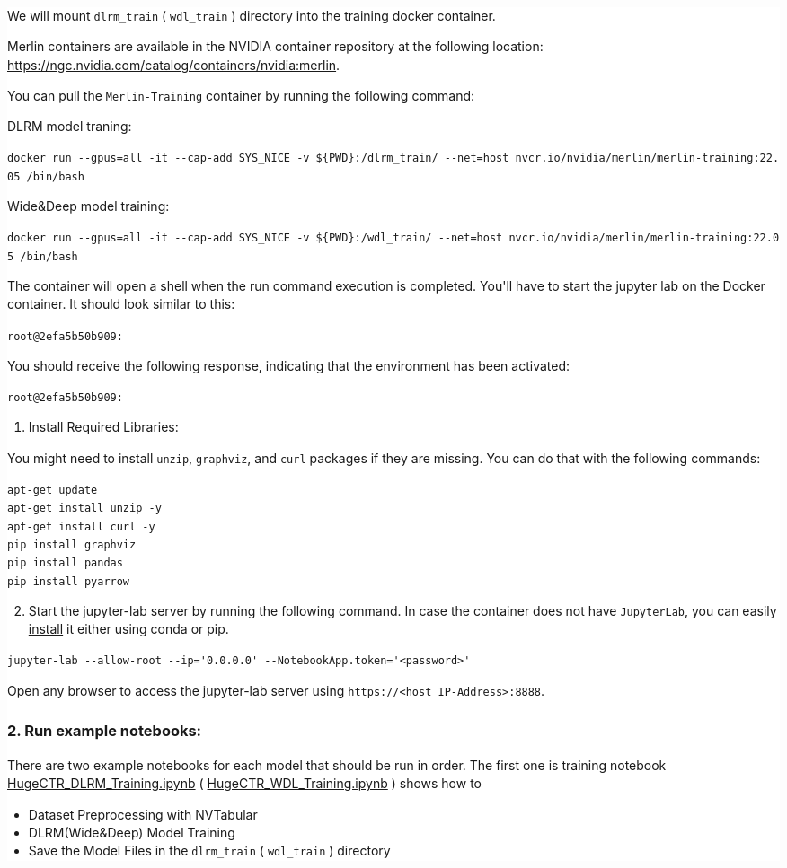 We will mount `dlrm_train` ( `wdl_train` ) directory into the training docker container.

Merlin containers are available in the NVIDIA container repository at the following location: https://ngc.nvidia.com/catalog/containers/nvidia:merlin.

You can pull the `Merlin-Training` container by running the following command:

DLRM model traning:

```
docker run --gpus=all -it --cap-add SYS_NICE -v ${PWD}:/dlrm_train/ --net=host nvcr.io/nvidia/merlin/merlin-training:22.05 /bin/bash
```

Wide&Deep model training:
```
docker run --gpus=all -it --cap-add SYS_NICE -v ${PWD}:/wdl_train/ --net=host nvcr.io/nvidia/merlin/merlin-training:22.05 /bin/bash
```

The container will open a shell when the run command execution is completed. You'll have to start the jupyter lab on the Docker container. It should look similar to this:


```
root@2efa5b50b909:
```

You should receive the following response, indicating that the environment has been activated:

```
root@2efa5b50b909:
```

1) Install Required Libraries:

You might need to install `unzip`, `graphviz`, and `curl` packages if they are missing. You can do that with the following commands:

```
apt-get update
apt-get install unzip -y
apt-get install curl -y
pip install graphviz 
pip install pandas
pip install pyarrow
```

2) Start the jupyter-lab server by running the following command. In case the container does not have `JupyterLab`, you can easily [install](https://jupyterlab.readthedocs.io/en/stable/getting_started/installation.html) it either using conda or pip.
```
jupyter-lab --allow-root --ip='0.0.0.0' --NotebookApp.token='<password>'
```

Open any browser to access the jupyter-lab server using `https://<host IP-Address>:8888`.

### 2. Run example notebooks:

There are two example notebooks for each model that should be run in order. The first one is training notebook [HugeCTR_DLRM_Training.ipynb](https://github.com/triton-inference-server/hugectr_backend/blob/v3.1/samples/dlrm/HugeCTR_DLRM_Training.ipynb) ( [HugeCTR_WDL_Training.ipynb](https://github.com/triton-inference-server/hugectr_backend/blob/v3.1/samples/wdl/HugeCTR__WDL_Training.ipynb) )  shows how to
- Dataset Preprocessing with NVTabular
- DLRM(Wide&Deep) Model Training
- Save the Model Files in the `dlrm_train` ( `wdl_train` ) directory  
